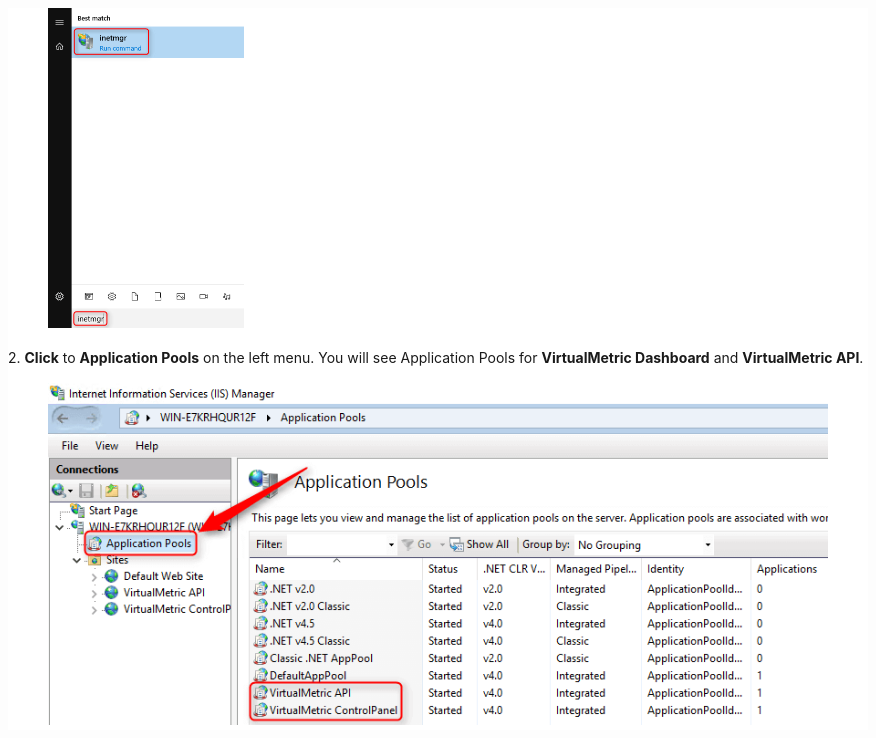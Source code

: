 <figure><img src="../.gitbook/assets/image (861).png" alt="" width="196"><figcaption></figcaption></figure>

</div>

2\.      **Click** to **Application Pools** on the left menu. You will see Application Pools for **VirtualMetric Dashboard** and **VirtualMetric API**.

<div align="left">

<figure><img src="../.gitbook/assets/image (862).png" alt=""><figcaption></figcaption></figure>
